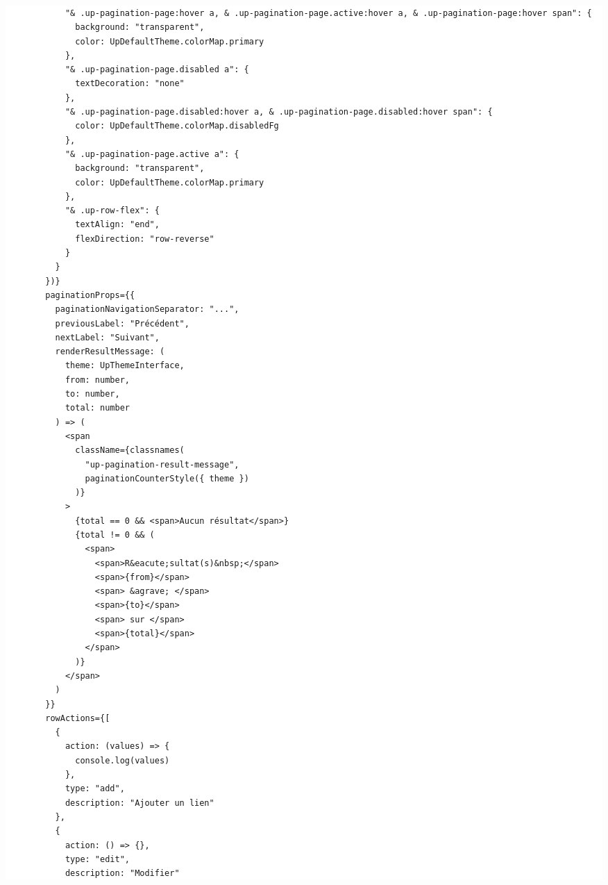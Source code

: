 ```
            "& .up-pagination-page:hover a, & .up-pagination-page.active:hover a, & .up-pagination-page:hover span": {
              background: "transparent",
              color: UpDefaultTheme.colorMap.primary
            },
            "& .up-pagination-page.disabled a": {
              textDecoration: "none"
            },
            "& .up-pagination-page.disabled:hover a, & .up-pagination-page.disabled:hover span": {
              color: UpDefaultTheme.colorMap.disabledFg
            },
            "& .up-pagination-page.active a": {
              background: "transparent",
              color: UpDefaultTheme.colorMap.primary
            },
            "& .up-row-flex": {
              textAlign: "end",
              flexDirection: "row-reverse"
            }
          }
        })}
        paginationProps={{
          paginationNavigationSeparator: "...",
          previousLabel: "Précédent",
          nextLabel: "Suivant",
          renderResultMessage: (
            theme: UpThemeInterface,
            from: number,
            to: number,
            total: number
          ) => (
            <span
              className={classnames(
                "up-pagination-result-message",
                paginationCounterStyle({ theme })
              )}
            >
              {total == 0 && <span>Aucun résultat</span>}
              {total != 0 && (
                <span>
                  <span>R&eacute;sultat(s)&nbsp;</span>
                  <span>{from}</span>
                  <span> &agrave; </span>
                  <span>{to}</span>
                  <span> sur </span>
                  <span>{total}</span>
                </span>
              )}
            </span>
          )
        }}
        rowActions={[
          {
            action: (values) => {
              console.log(values)
            },
            type: "add",
            description: "Ajouter un lien"
          },
          {
            action: () => {},
            type: "edit",
            description: "Modifier"
```